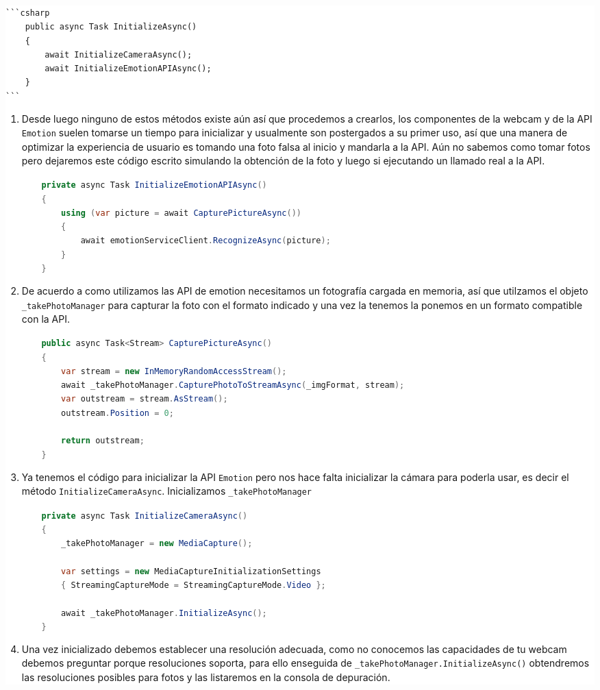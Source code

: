     ```csharp
        public async Task InitializeAsync()
        {
            await InitializeCameraAsync();
            await InitializeEmotionAPIAsync();
        }
    ```
    
1. Desde luego ninguno de estos métodos existe aún así que procedemos a crearlos, los componentes de la webcam y de la API `Emotion` suelen tomarse un tiempo para inicializar y usualmente son postergados a su primer uso, así que una manera de optimizar la experiencia de usuario es tomando una foto falsa al inicio y mandarla a la API. Aún no sabemos como tomar fotos pero dejaremos este código escrito simulando la obtención de la foto y luego si ejecutando un llamado real a la API.

    ```csharp
        private async Task InitializeEmotionAPIAsync()
        {
            using (var picture = await CapturePictureAsync())
            {
                await emotionServiceClient.RecognizeAsync(picture);
            }
        }
    ``` 
    
1. De acuerdo a como utilizamos las API de emotion necesitamos un fotografía cargada en memoria, así que utilzamos el objeto `_takePhotoManager` para capturar la foto con el formato indicado y una vez la tenemos la ponemos en un formato compatible con la API.

    ```csharp
        public async Task<Stream> CapturePictureAsync()
        {
            var stream = new InMemoryRandomAccessStream();
            await _takePhotoManager.CapturePhotoToStreamAsync(_imgFormat, stream);
            var outstream = stream.AsStream();
            outstream.Position = 0;

            return outstream;
        } 
    ```         
           
1. Ya tenemos el código para inicializar la API `Emotion` pero nos hace falta inicializar la cámara para poderla usar, es decir el método `InitializeCameraAsync`. Inicializamos `_takePhotoManager` 

    ```csharp
        private async Task InitializeCameraAsync()
        {
            _takePhotoManager = new MediaCapture();

            var settings = new MediaCaptureInitializationSettings
            { StreamingCaptureMode = StreamingCaptureMode.Video };

            await _takePhotoManager.InitializeAsync();
        }
    ```
    
1. Una vez inicializado debemos establecer una resolución adecuada, como no conocemos las capacidades de tu webcam debemos preguntar porque resoluciones soporta, para ello enseguida de `_takePhotoManager.InitializeAsync()` obtendremos las resoluciones posibles para fotos y las listaremos en la consola de depuración.
